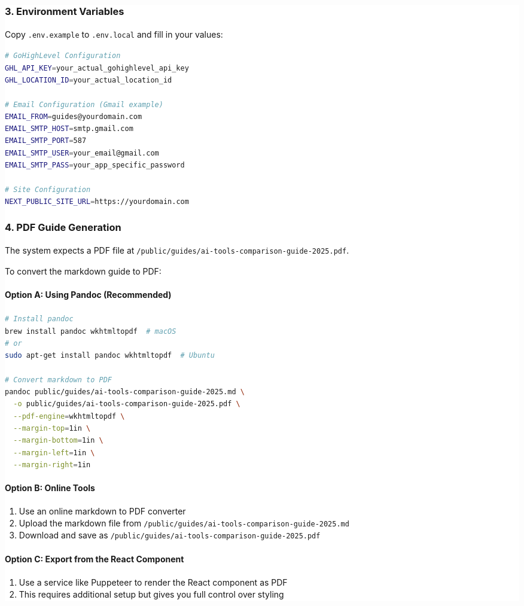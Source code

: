 ### 3. Environment Variables

Copy `.env.example` to `.env.local` and fill in your values:

```bash
# GoHighLevel Configuration
GHL_API_KEY=your_actual_gohighlevel_api_key
GHL_LOCATION_ID=your_actual_location_id

# Email Configuration (Gmail example)
EMAIL_FROM=guides@yourdomain.com
EMAIL_SMTP_HOST=smtp.gmail.com
EMAIL_SMTP_PORT=587
EMAIL_SMTP_USER=your_email@gmail.com
EMAIL_SMTP_PASS=your_app_specific_password

# Site Configuration
NEXT_PUBLIC_SITE_URL=https://yourdomain.com
```

### 4. PDF Guide Generation

The system expects a PDF file at `/public/guides/ai-tools-comparison-guide-2025.pdf`.

To convert the markdown guide to PDF:

#### Option A: Using Pandoc (Recommended)

```bash
# Install pandoc
brew install pandoc wkhtmltopdf  # macOS
# or
sudo apt-get install pandoc wkhtmltopdf  # Ubuntu

# Convert markdown to PDF
pandoc public/guides/ai-tools-comparison-guide-2025.md \
  -o public/guides/ai-tools-comparison-guide-2025.pdf \
  --pdf-engine=wkhtmltopdf \
  --margin-top=1in \
  --margin-bottom=1in \
  --margin-left=1in \
  --margin-right=1in
```

#### Option B: Online Tools

1. Use an online markdown to PDF converter
2. Upload the markdown file from `/public/guides/ai-tools-comparison-guide-2025.md`
3. Download and save as `/public/guides/ai-tools-comparison-guide-2025.pdf`

#### Option C: Export from the React Component

1. Use a service like Puppeteer to render the React component as PDF
2. This requires additional setup but gives you full control over styling
